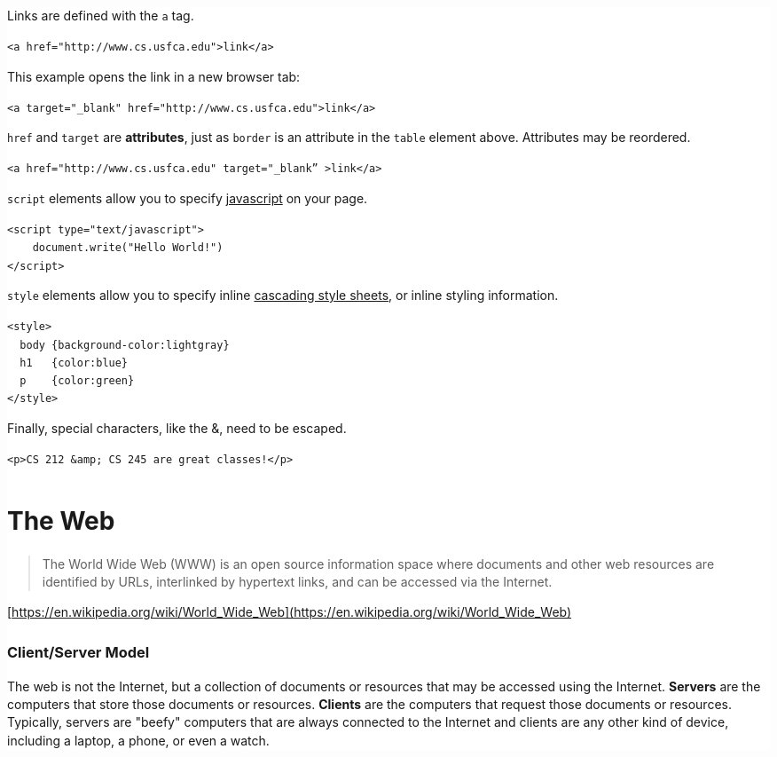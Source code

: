 Links are defined with the `a` tag.

```	
<a href="http://www.cs.usfca.edu">link</a>
```

This example opens the link in a new browser tab:

```
<a target="_blank" href="http://www.cs.usfca.edu">link</a>
```

`href` and `target` are **attributes**, just as `border` is an attribute in the `table` element above. Attributes may be reordered.

```
<a href="http://www.cs.usfca.edu" target="_blank” >link</a>
```

`script` elements allow you to specify [javascript](http://www.w3schools.com/js/) on your page. 

```
<script type="text/javascript">
	document.write("Hello World!")
</script> 
```

`style` elements allow you to specify inline [cascading style sheets](http://www.w3schools.com/html/html_css.asp), or inline styling information.

```		
<style>
  body {background-color:lightgray}
  h1   {color:blue}
  p    {color:green}
</style>
```

Finally, special characters, like the &, need to be escaped.

```
<p>CS 212 &amp; CS 245 are great classes!</p>
```

# The Web

> The World Wide Web (WWW) is an open source information space where documents and other web resources are identified by URLs, interlinked by hypertext links, and can be accessed via the Internet.

[https://en.wikipedia.org/wiki/World_Wide_Web](https://en.wikipedia.org/wiki/World_Wide_Web)

### Client/Server Model

The web is not the Internet, but a collection of documents or resources that may be accessed using the Internet. **Servers** are the computers that store those documents or resources. **Clients** are the computers that request those documents or resources. Typically, servers are "beefy" computers that are always connected to the Internet and clients are any other kind of device, including a laptop, a phone, or even a watch.
